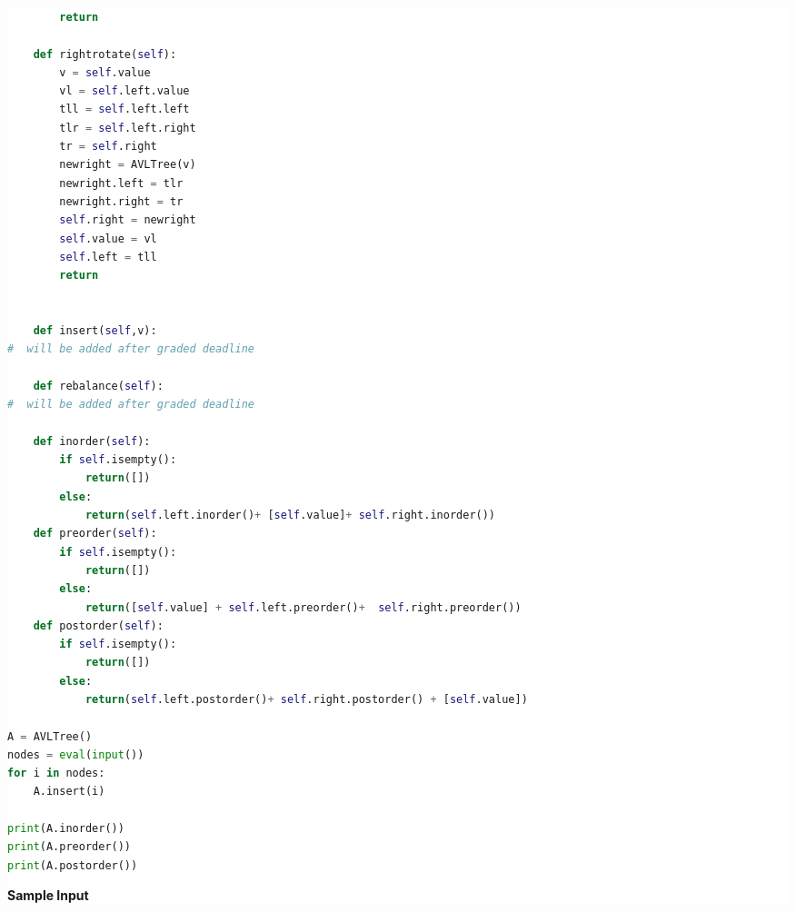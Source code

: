 ```python
        return

    def rightrotate(self):
        v = self.value
        vl = self.left.value
        tll = self.left.left
        tlr = self.left.right
        tr = self.right
        newright = AVLTree(v)
        newright.left = tlr
        newright.right = tr
        self.right = newright
        self.value = vl
        self.left = tll
        return


    def insert(self,v):
#  will be added after graded deadline  
                              
    def rebalance(self):
#  will be added after graded deadline     
        
    def inorder(self):
        if self.isempty():
            return([])
        else:
            return(self.left.inorder()+ [self.value]+ self.right.inorder())
    def preorder(self):
        if self.isempty():
            return([])
        else:
            return([self.value] + self.left.preorder()+  self.right.preorder())
    def postorder(self):
        if self.isempty():
            return([])
        else:
            return(self.left.postorder()+ self.right.postorder() + [self.value])

A = AVLTree()
nodes = eval(input())
for i in nodes:
    A.insert(i)

print(A.inorder())
print(A.preorder())
print(A.postorder())
```

**Sample Input**

